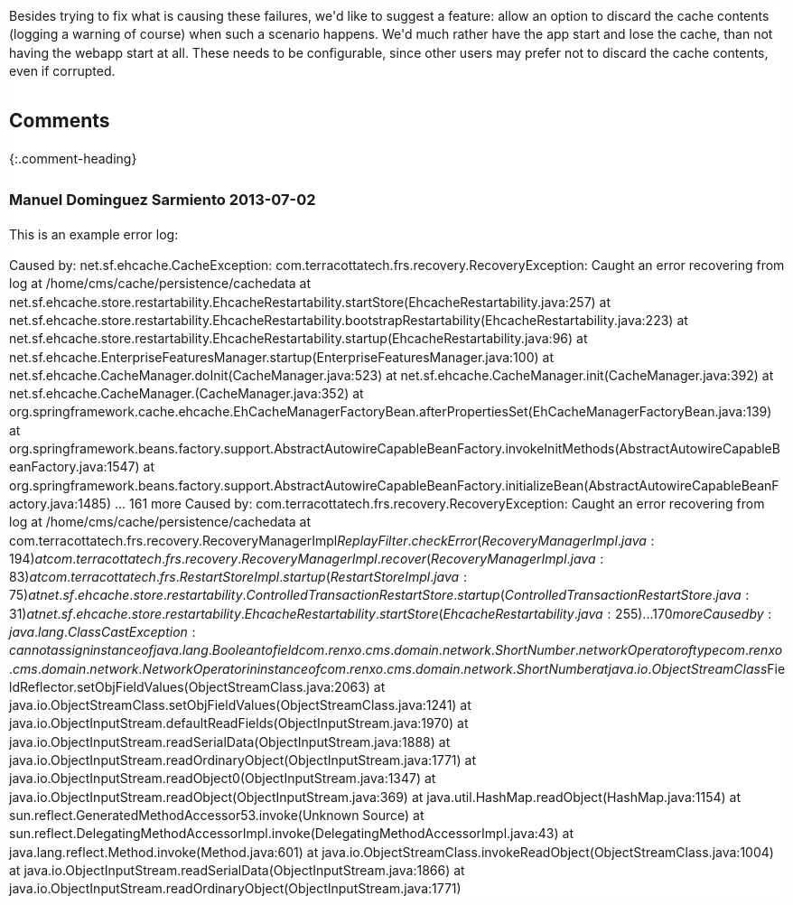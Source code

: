 Besides trying to fix what is causing these failures, we'd like to suggest a feature: allow an option to discard the cache contents (logging a warning of course) when such a scenario happens. We'd much rather have the app start and lose the cache, than not having the webapp start at all. These needs to be configurable, since other users may prefer not to discard the cache contents, even if corrupted.

</div>

## Comments


{:.comment-heading}
### **Manuel Dominguez Sarmiento** <span class="date">2013-07-02</span>

<div markdown="1" class="comment">

This is an example error log:

Caused by: net.sf.ehcache.CacheException: com.terracottatech.frs.recovery.RecoveryException: Caught an error recovering from log at /home/cms/cache/persistence/cachedata
        at net.sf.ehcache.store.restartability.EhcacheRestartability.startStore(EhcacheRestartability.java:257)
        at net.sf.ehcache.store.restartability.EhcacheRestartability.bootstrapRestartability(EhcacheRestartability.java:223)
        at net.sf.ehcache.store.restartability.EhcacheRestartability.startup(EhcacheRestartability.java:96)
        at net.sf.ehcache.EnterpriseFeaturesManager.startup(EnterpriseFeaturesManager.java:100)
        at net.sf.ehcache.CacheManager.doInit(CacheManager.java:523)
        at net.sf.ehcache.CacheManager.init(CacheManager.java:392)
        at net.sf.ehcache.CacheManager.<init>(CacheManager.java:352)
        at org.springframework.cache.ehcache.EhCacheManagerFactoryBean.afterPropertiesSet(EhCacheManagerFactoryBean.java:139)
        at org.springframework.beans.factory.support.AbstractAutowireCapableBeanFactory.invokeInitMethods(AbstractAutowireCapableBeanFactory.java:1547)
        at org.springframework.beans.factory.support.AbstractAutowireCapableBeanFactory.initializeBean(AbstractAutowireCapableBeanFactory.java:1485)
        ... 161 more
Caused by: com.terracottatech.frs.recovery.RecoveryException: Caught an error recovering from log at /home/cms/cache/persistence/cachedata
        at com.terracottatech.frs.recovery.RecoveryManagerImpl$ReplayFilter.checkError(RecoveryManagerImpl.java:194)
        at com.terracottatech.frs.recovery.RecoveryManagerImpl.recover(RecoveryManagerImpl.java:83)
        at com.terracottatech.frs.RestartStoreImpl.startup(RestartStoreImpl.java:75)
        at net.sf.ehcache.store.restartability.ControlledTransactionRestartStore.startup(ControlledTransactionRestartStore.java:31)
        at net.sf.ehcache.store.restartability.EhcacheRestartability.startStore(EhcacheRestartability.java:255)
        ... 170 more
Caused by: java.lang.ClassCastException: cannot assign instance of java.lang.Boolean to field com.renxo.cms.domain.network.ShortNumber.networkOperator of type com.renxo.cms.domain.network.NetworkOperator in instance of com.renxo.cms.domain.network.ShortNumber
        at java.io.ObjectStreamClass$FieldReflector.setObjFieldValues(ObjectStreamClass.java:2063)
        at java.io.ObjectStreamClass.setObjFieldValues(ObjectStreamClass.java:1241)
        at java.io.ObjectInputStream.defaultReadFields(ObjectInputStream.java:1970)
        at java.io.ObjectInputStream.readSerialData(ObjectInputStream.java:1888)
        at java.io.ObjectInputStream.readOrdinaryObject(ObjectInputStream.java:1771)
        at java.io.ObjectInputStream.readObject0(ObjectInputStream.java:1347)
        at java.io.ObjectInputStream.readObject(ObjectInputStream.java:369)
        at java.util.HashMap.readObject(HashMap.java:1154)
        at sun.reflect.GeneratedMethodAccessor53.invoke(Unknown Source)
        at sun.reflect.DelegatingMethodAccessorImpl.invoke(DelegatingMethodAccessorImpl.java:43)
        at java.lang.reflect.Method.invoke(Method.java:601)
        at java.io.ObjectStreamClass.invokeReadObject(ObjectStreamClass.java:1004)
        at java.io.ObjectInputStream.readSerialData(ObjectInputStream.java:1866)
        at java.io.ObjectInputStream.readOrdinaryObject(ObjectInputStream.java:1771)